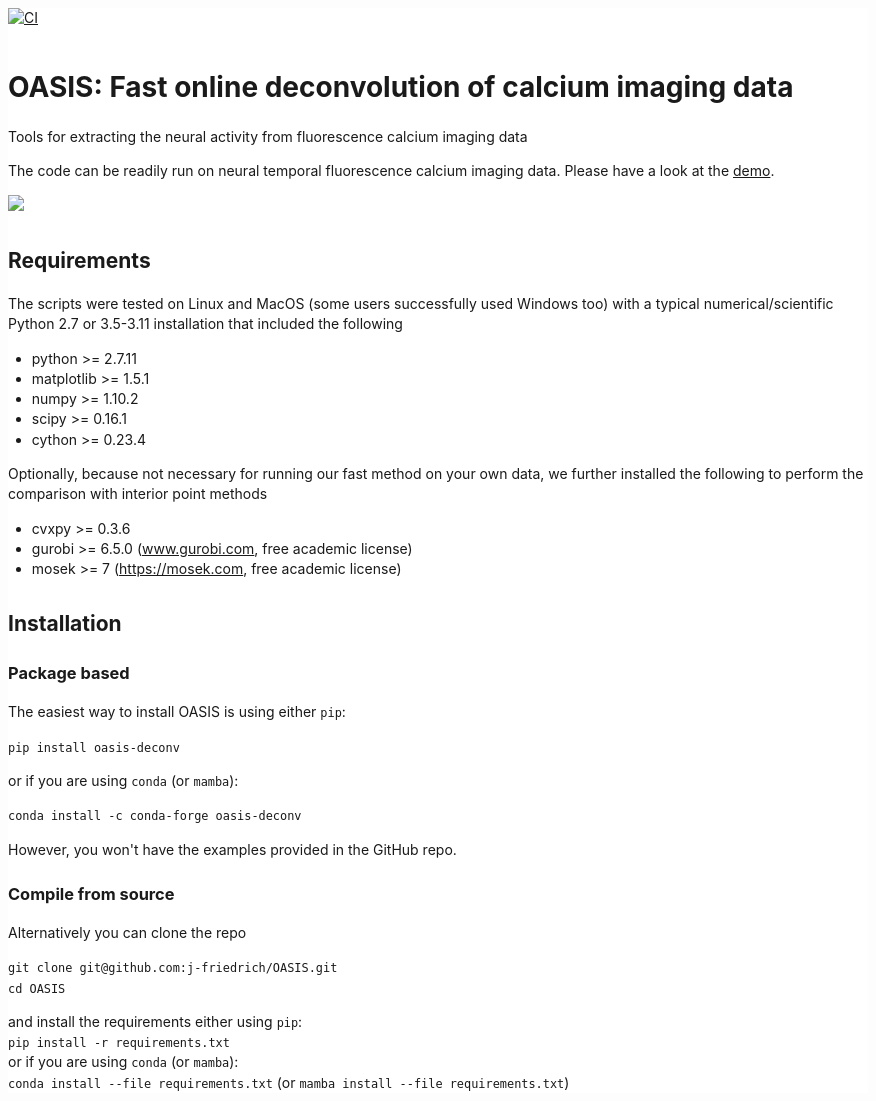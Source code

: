 [![CI](https://github.com/j-friedrich/OASIS/actions/workflows/ci.yml/badge.svg)](https://github.com/j-friedrich/OASIS/actions/workflows/ci.yml)

# OASIS: Fast online deconvolution of calcium imaging data
Tools for extracting the neural activity from fluorescence calcium imaging data &ensp;

The code can be readily run on neural temporal fluorescence calcium imaging data. Please have a look at the [demo](https://github.com/j-friedrich/OASIS/blob/master/examples/Demo.ipynb).

<p align="left"><img src="https://github.com/j-friedrich/OASIS/blob/master/examples/oasis_video.gif"  width="90%"></p>

## Requirements
The scripts were tested on Linux and MacOS (some users successfully used Windows too) with a typical numerical/scientific Python 2.7 or 3.5-3.11 installation that included the following

- python >= 2.7.11
- matplotlib >= 1.5.1
- numpy >= 1.10.2
- scipy >= 0.16.1
- cython >= 0.23.4

Optionally, because not necessary for running our fast method on your own data, we further installed the following to perform the comparison with interior point methods

- cvxpy >= 0.3.6
- gurobi >= 6.5.0 (www.gurobi.com, free academic license)
- mosek >= 7 (https://mosek.com, free academic license)

## Installation
### Package based
The easiest way to install OASIS is using either `pip`:  
```
pip install oasis-deconv
```
or if you are using `conda` (or `mamba`):
```
conda install -c conda-forge oasis-deconv
```
However, you won't have the examples provided in the GitHub repo.

### Compile from source
Alternatively you can clone the repo
```
git clone git@github.com:j-friedrich/OASIS.git
cd OASIS
```
and install the requirements either using `pip`:   
`pip install -r requirements.txt`   
or if you are using `conda` (or `mamba`):  
`conda install --file requirements.txt`  (or `mamba install --file requirements.txt`)
